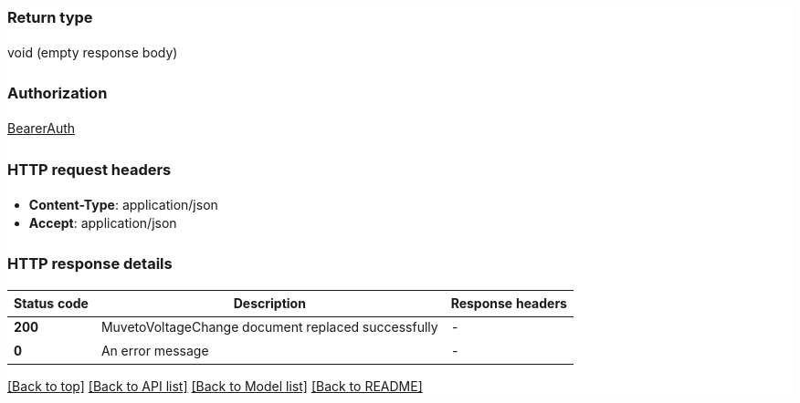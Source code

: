 ### Return type

void (empty response body)

### Authorization

[BearerAuth](../README.md#BearerAuth)

### HTTP request headers

 - **Content-Type**: application/json
 - **Accept**: application/json

### HTTP response details
| Status code | Description | Response headers |
|-------------|-------------|------------------|
**200** | MuvetoVoltageChange document replaced successfully |  -  |
**0** | An error message |  -  |

[[Back to top]](#) [[Back to API list]](../README.md#documentation-for-api-endpoints) [[Back to Model list]](../README.md#documentation-for-models) [[Back to README]](../README.md)

